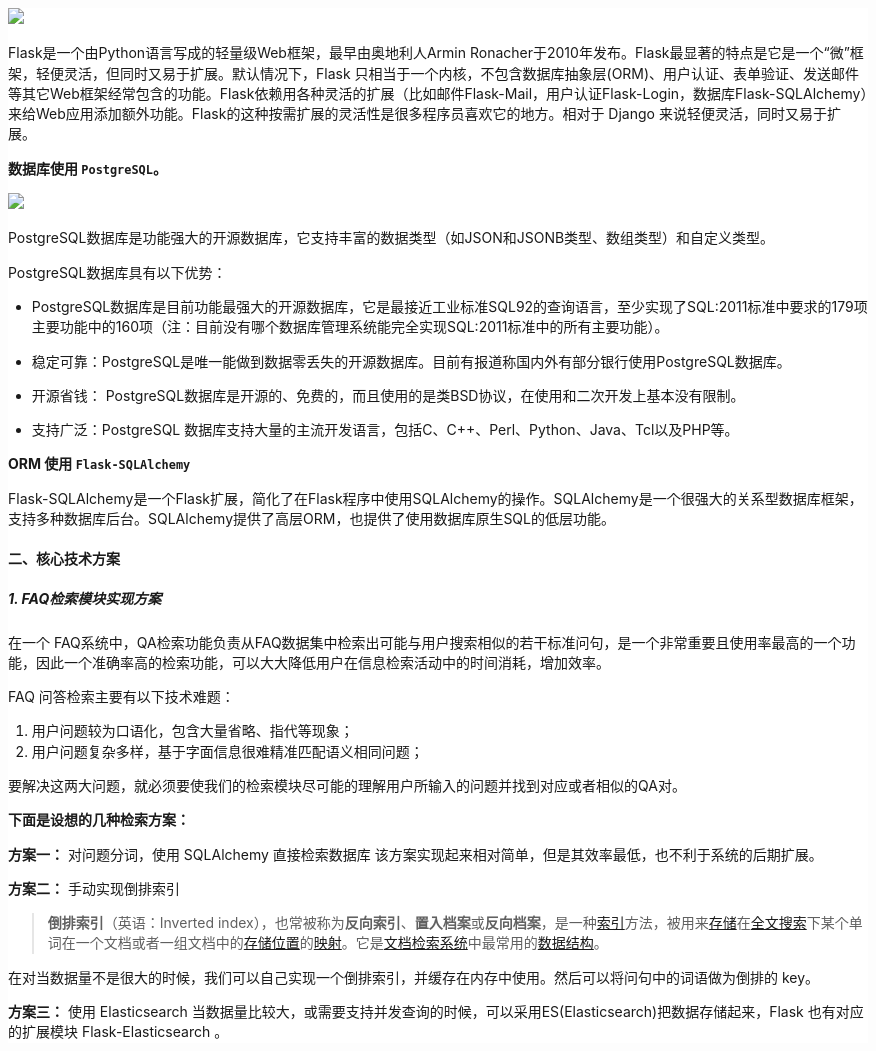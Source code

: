 ![](lnm6ybztq944ikym1s8f.jpg)

Flask是一个由Python语言写成的轻量级Web框架，最早由奥地利人Armin Ronacher于2010年发布。Flask最显著的特点是它是一个“微”框架，轻便灵活，但同时又易于扩展。默认情况下，Flask 只相当于一个内核，不包含数据库抽象层(ORM)、用户认证、表单验证、发送邮件等其它Web框架经常包含的功能。Flask依赖用各种灵活的扩展（比如邮件Flask-Mail，用户认证Flask-Login，数据库Flask-SQLAlchemy）来给Web应用添加额外功能。Flask的这种按需扩展的灵活性是很多程序员喜欢它的地方。相对于 Django 来说轻便灵活，同时又易于扩展。


**数据库使用 `PostgreSQL`。**

![](iShot2020-12-04-14.24.51.png)

PostgreSQL数据库是功能强大的开源数据库，它支持丰富的数据类型（如JSON和JSONB类型、数组类型）和自定义类型。

PostgreSQL数据库具有以下优势：

- PostgreSQL数据库是目前功能最强大的开源数据库，它是最接近工业标准SQL92的查询语言，至少实现了SQL:2011标准中要求的179项主要功能中的160项（注：目前没有哪个数据库管理系统能完全实现SQL:2011标准中的所有主要功能）。

- 稳定可靠：PostgreSQL是唯一能做到数据零丢失的开源数据库。目前有报道称国内外有部分银行使用PostgreSQL数据库。

- 开源省钱： PostgreSQL数据库是开源的、免费的，而且使用的是类BSD协议，在使用和二次开发上基本没有限制。

- 支持广泛：PostgreSQL 数据库支持大量的主流开发语言，包括C、C++、Perl、Python、Java、Tcl以及PHP等。


**ORM 使用 `Flask-SQLAlchemy`**

Flask-SQLAlchemy是一个Flask扩展，简化了在Flask程序中使用SQLAlchemy的操作。SQLAlchemy是一个很强大的关系型数据库框架，支持多种数据库后台。SQLAlchemy提供了高层ORM，也提供了使用数据库原生SQL的低层功能。

#### 二、核心技术方案
##### 1. FAQ检索模块实现方案
在一个 FAQ系统中，QA检索功能负责从FAQ数据集中检索出可能与用户搜索相似的若干标准问句，是一个非常重要且使用率最高的一个功能，因此一个准确率高的检索功能，可以大大降低用户在信息检索活动中的时间消耗，增加效率。

FAQ 问答检索主要有以下技术难题：
1.  用户问题较为口语化，包含大量省略、指代等现象；
2.  用户问题复杂多样，基于字面信息很难精准匹配语义相同问题；

要解决这两大问题，就必须要使我们的检索模块尽可能的理解用户所输入的问题并找到对应或者相似的QA对。

**下面是设想的几种检索方案：**

**方案一：** 对问题分词，使用 SQLAlchemy 直接检索数据库
该方案实现起来相对简单，但是其效率最低，也不利于系统的后期扩展。

**方案二：** 手动实现倒排索引
> **倒排索引**（英语：Inverted index），也常被称为**反向索引**、**置入档案**或**反向档案**，是一种[索引](https://zh.wikipedia.org/wiki/%E7%B4%A2%E5%BC%95 "索引")方法，被用来[存储](https://zh.wikipedia.org/w/index.php?title=%E5%AD%98%E5%82%A8&action=edit&redlink=1 "存储（页面不存在）")在[全文搜索](https://zh.wikipedia.org/w/index.php?title=%E5%85%A8%E6%96%87%E6%90%9C%E7%B4%A2&action=edit&redlink=1 "全文搜索（页面不存在）")下某个单词在一个文档或者一组文档中的[存储位置](https://zh.wikipedia.org/w/index.php?title=%E5%AD%98%E5%82%A8%E4%BD%8D%E7%BD%AE&action=edit&redlink=1 "存储位置（页面不存在）")的[映射](https://zh.wikipedia.org/wiki/%E6%98%A0%E5%B0%84 "映射")。它是[文档检索系统](https://zh.wikipedia.org/w/index.php?title=%E6%96%87%E6%A1%A3%E6%A3%80%E7%B4%A2%E7%B3%BB%E7%BB%9F&action=edit&redlink=1 "文档检索系统（页面不存在）")中最常用的[数据结构](https://zh.wikipedia.org/wiki/%E6%95%B0%E6%8D%AE%E7%BB%93%E6%9E%84 "数据结构")。

在对当数据量不是很大的时候，我们可以自己实现一个倒排索引，并缓存在内存中使用。然后可以将问句中的词语做为倒排的 key。

**方案三：** 使用 Elasticsearch
当数据量比较大，或需要支持并发查询的时候，可以采用ES(Elasticsearch)把数据存储起来，Flask 也有对应的扩展模块 Flask-Elasticsearch 。
